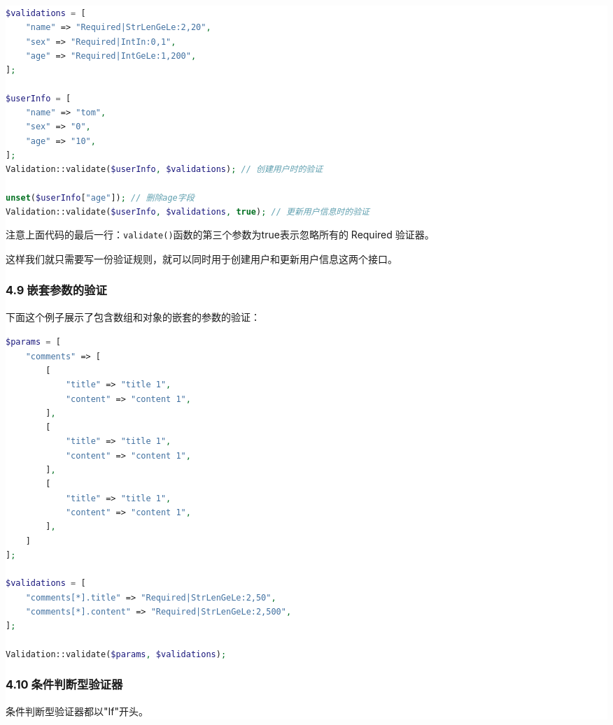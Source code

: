 ```php
$validations = [
    "name" => "Required|StrLenGeLe:2,20",
    "sex" => "Required|IntIn:0,1",
    "age" => "Required|IntGeLe:1,200",
];

$userInfo = [
    "name" => "tom",
    "sex" => "0",
    "age" => "10",
];
Validation::validate($userInfo, $validations); // 创建用户时的验证

unset($userInfo["age"]); // 删除age字段
Validation::validate($userInfo, $validations, true); // 更新用户信息时的验证
```
注意上面代码的最后一行：`validate()`函数的第三个参数为true表示忽略所有的 Required 验证器。

这样我们就只需要写一份验证规则，就可以同时用于创建用户和更新用户信息这两个接口。

### 4.9 嵌套参数的验证

下面这个例子展示了包含数组和对象的嵌套的参数的验证：
```php
$params = [
    "comments" => [
        [
            "title" => "title 1",
            "content" => "content 1",
        ],
        [
            "title" => "title 1",
            "content" => "content 1",
        ],
        [
            "title" => "title 1",
            "content" => "content 1",
        ],
    ]
];

$validations = [
    "comments[*].title" => "Required|StrLenGeLe:2,50",
    "comments[*].content" => "Required|StrLenGeLe:2,500",
];

Validation::validate($params, $validations);
```

### 4.10 条件判断型验证器

条件判断型验证器都以"If"开头。
